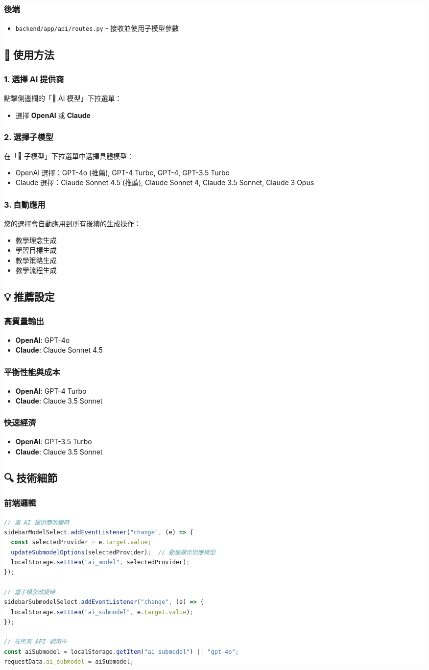 ### 後端
- `backend/app/api/routes.py` - 接收並使用子模型參數

## 🚀 使用方法

### 1. 選擇 AI 提供商
點擊側邊欄的「🤖 AI 模型」下拉選單：
- 選擇 **OpenAI** 或 **Claude**

### 2. 選擇子模型
在「📡 子模型」下拉選單中選擇具體模型：
- OpenAI 選擇：GPT-4o (推薦), GPT-4 Turbo, GPT-4, GPT-3.5 Turbo
- Claude 選擇：Claude Sonnet 4.5 (推薦), Claude Sonnet 4, Claude 3.5 Sonnet, Claude 3 Opus

### 3. 自動應用
您的選擇會自動應用到所有後續的生成操作：
- 教學理念生成
- 學習目標生成
- 教學策略生成
- 教學流程生成

## 💡 推薦設定

### 高質量輸出
- **OpenAI**: GPT-4o
- **Claude**: Claude Sonnet 4.5

### 平衡性能與成本
- **OpenAI**: GPT-4 Turbo
- **Claude**: Claude 3.5 Sonnet

### 快速經濟
- **OpenAI**: GPT-3.5 Turbo
- **Claude**: Claude 3.5 Sonnet

## 🔍 技術細節

### 前端邏輯
```javascript
// 當 AI 提供商改變時
sidebarModelSelect.addEventListener("change", (e) => {
  const selectedProvider = e.target.value;
  updateSubmodelOptions(selectedProvider);  // 動態顯示對應模型
  localStorage.setItem("ai_model", selectedProvider);
});

// 當子模型改變時
sidebarSubmodelSelect.addEventListener("change", (e) => {
  localStorage.setItem("ai_submodel", e.target.value);
});

// 在所有 API 調用中
const aiSubmodel = localStorage.getItem("ai_submodel") || "gpt-4o";
requestData.ai_submodel = aiSubmodel;
```
